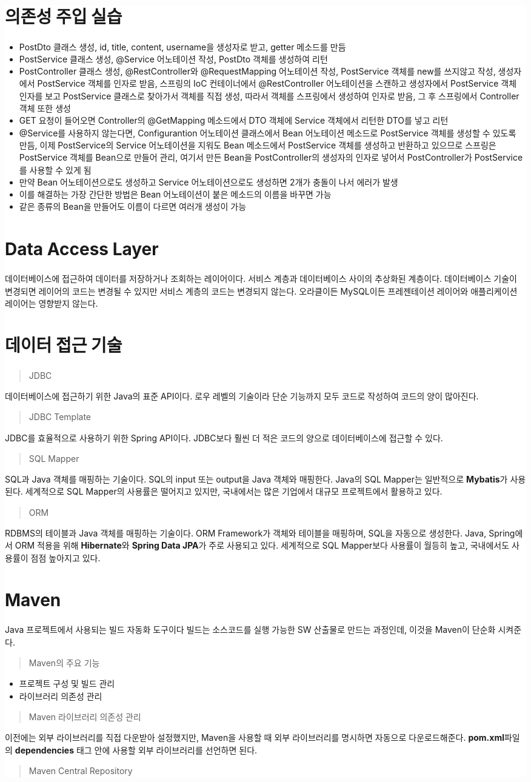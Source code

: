 # 의존성 주입 실습
- PostDto 클래스 생성, id, title, content, username을 생성자로 받고, getter 메소드를 만듬
- PostService 클래스 생성, @Service 어노테이션 작성, PostDto 객체를 생성하여 리턴
- PostController 클래스 생성, @RestController와 @RequestMapping 어노테이션 작성, PostService 객체를 new를 쓰지않고 작성, 생성자에서 PostService 객체를 인자로 받음, 스프링의 IoC 컨테이너에서 @RestController 어노테이션을 스캔하고 생성자에서 PostService 객체 인자를 보고 PostService 클래스로 찾아가서 객체를 직접 생성, 따라서 객체를 스프링에서 생성하여 인자로 받음, 그 후 스프링에서 Controller 객체 또한 생성
- GET 요청이 들어오면 Controller의 @GetMapping 메소드에서 DTO 객체에 Service 객체에서 리턴한 DTO를 넣고 리턴
- @Service를 사용하지 않는다면, Configurantion 어노테이션 클래스에서 Bean 어노테이션 메소드로 PostService 객체를 생성할 수 있도록 만듬, 이제 PostService의 Service 어노테이션을 지워도 Bean 메소드에서 PostService 객체를 생성하고 반환하고 있으므로 스프링은 PostService 객체를 Bean으로 만들어 관리, 여기서 만든 Bean을 PostController의 생성자의 인자로 넣어서 PostController가 PostService를 사용할 수 있게 됨
- 만약 Bean 어노테이션으로도 생성하고 Service 어노테이션으로도 생성하면 2개가 충돌이 나서 에러가 발생
- 이를 해결하는 가장 간단한 방법은 Bean 어노테이션이 붙은 메소드의 이름을 바꾸면 가능
- 같은 종류의 Bean을 만들어도 이름이 다르면 여러개 생성이 가능

# Data Access Layer
데이터베이스에 접근하여 데이터를 저장하거나 조회하는 레이어이다. 서비스 계층과 데이터베이스 사이의 추상화된 계층이다. 데이터베이스 기술이 변경되면 레이어의 코드는 변경될 수 있지만 서비스 계층의 코드는 변경되지 않는다. 오라클이든 MySQL이든 프레젠테이션 레이어와 애플리케이션 레이어는 영향받지 않는다.

# 데이터 접근 기술
> JDBC

데이터베이스에 접근하기 위한 Java의 표준 API이다. 로우 레벨의 기술이라 단순 기능까지 모두 코드로 작성하여 코드의 양이 많아진다.

> JDBC Template

JDBC를 효율적으로 사용하기 위한 Spring API이다. JDBC보다 훨씬 더 적은 코드의 양으로 데이터베이스에 접근할 수 있다.
> SQL Mapper

SQL과 Java 객체를 매핑하는 기술이다. SQL의 input 또는 output을 Java 객체와 매핑한다. Java의 SQL Mapper는 일반적으로 **Mybatis**가 사용된다. 세계적으로 SQL Mapper의 사용률은 떨어지고 있지만, 국내에서는 많은 기업에서 대규모 프로젝트에서 활용하고 있다.

> ORM

RDBMS의 테이블과 Java 객체를 매핑하는 기술이다. ORM Framework가 객체와 테이블을 매핑하며, SQL을 자동으로 생성한다. Java, Spring에서 ORM 적용을 위해 **Hibernate**와 **Spring Data JPA**가 주로 사용되고 있다. 세계적으로 SQL Mapper보다 사용률이 월등히 높고, 국내에서도 사용률이 점점 높아지고 있다.

# Maven
Java 프로젝트에서 사용되는 빌드 자동화 도구이다 빌드는 소스코드를 실행 가능한 SW 산출물로 만드는 과정인데, 이것을 Maven이 단순화 시켜준다.

> Maven의 주요 기능
- 프로젝트 구성 및 빌드 관리
- 라이브러리 의존성 관리

> Maven 라이브러리 의존성 관리

이전에는 외부 라이브러리를 직접 다운받아 설정했지만, Maven을 사용할 때 외부 라이브러리를 명시하면 자동으로 다운로드해준다. **pom.xml**파일의 **dependencies** 태그 안에 사용할 외부 라이브러리를 선언하면 된다.

> Maven Central Repository
